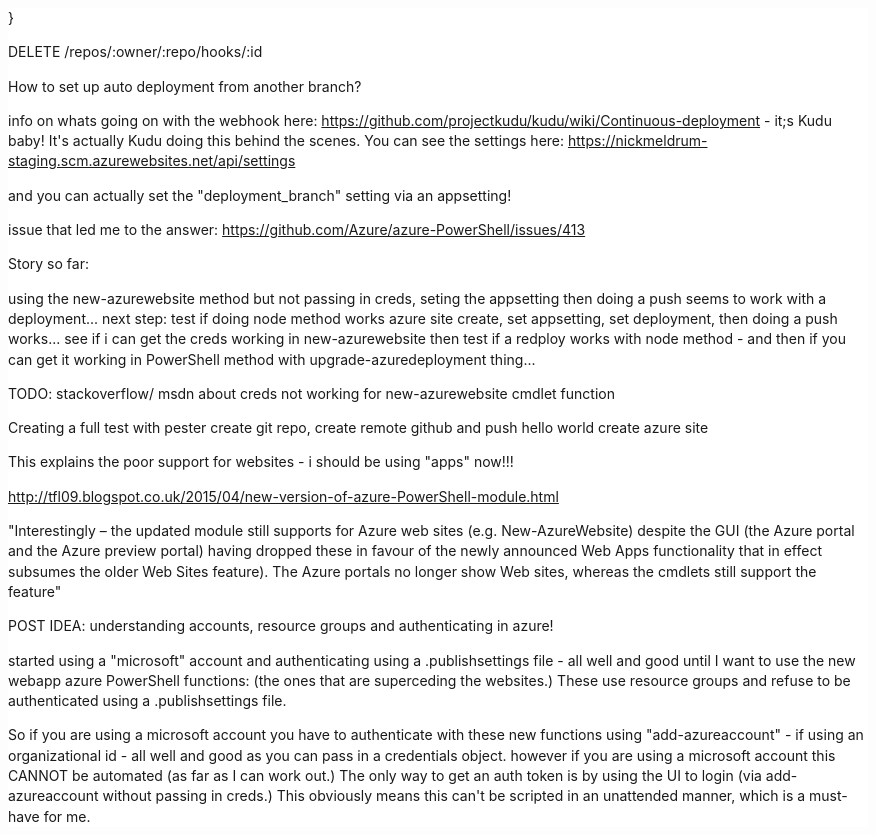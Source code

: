 }

DELETE /repos/:owner/:repo/hooks/:id

How to set up auto deployment from another branch?

info on whats going on with the webhook here: https://github.com/projectkudu/kudu/wiki/Continuous-deployment - it;s Kudu baby!
It's actually Kudu doing this behind the scenes. You can see the settings here:
https://nickmeldrum-staging.scm.azurewebsites.net/api/settings

and you can actually set the "deployment_branch" setting via an appsetting!

issue that led me to the answer:
https://github.com/Azure/azure-PowerShell/issues/413

Story so far:

using the new-azurewebsite method but not passing in creds, seting the appsetting then doing a push seems to work with a deployment...
next step: test if doing node method works azure site create, set appsetting, set deployment, then doing a push works...
see if i can get the creds working in new-azurewebsite
then test if a redploy works with node method - and then if you can get it working in PowerShell method with upgrade-azuredeployment thing...

TODO:
stackoverflow/ msdn about creds not working for new-azurewebsite cmdlet function


Creating a full test with pester
create git repo,
create remote github and push hello world
create azure site

This explains the poor support for websites - i should be using "apps" now!!!

http://tfl09.blogspot.co.uk/2015/04/new-version-of-azure-PowerShell-module.html

"Interestingly – the updated module still supports for Azure web sites (e.g. New-AzureWebsite) despite the GUI (the Azure portal and the Azure preview portal) having dropped these in favour of the newly announced Web Apps functionality that in effect subsumes the older Web Sites feature). The Azure portals no longer show Web sites, whereas the cmdlets still support the feature"

POST IDEA:
understanding accounts, resource groups and authenticating in azure!

started using a "microsoft" account and authenticating using a .publishsettings file - all well and good until I want to use the new webapp azure PowerShell functions: (the ones that are superceding the websites.) These use resource groups and refuse to be authenticated using a .publishsettings file.

So if you are using a microsoft account you have to authenticate with these new functions using "add-azureaccount" - if using an organizational id - all well and good as you can pass in a credentials object. however if you are using a microsoft account this CANNOT be automated (as far as I can work out.) The only way to get an auth token is by using the UI to login (via add-azureaccount without passing in creds.) This obviously means this can't be scripted in an unattended manner, which is a must-have for me.
